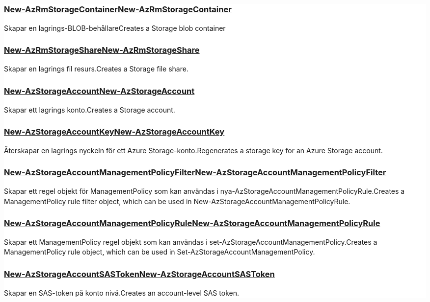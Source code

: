 ### [<span data-ttu-id="e2f0c-208">New-AzRmStorageContainer</span><span class="sxs-lookup"><span data-stu-id="e2f0c-208">New-AzRmStorageContainer</span></span>](New-AzRmStorageContainer.md)
<span data-ttu-id="e2f0c-209">Skapar en lagrings-BLOB-behållare</span><span class="sxs-lookup"><span data-stu-id="e2f0c-209">Creates a Storage blob container</span></span>

### [<span data-ttu-id="e2f0c-210">New-AzRmStorageShare</span><span class="sxs-lookup"><span data-stu-id="e2f0c-210">New-AzRmStorageShare</span></span>](New-AzRmStorageShare.md)
<span data-ttu-id="e2f0c-211">Skapar en lagrings fil resurs.</span><span class="sxs-lookup"><span data-stu-id="e2f0c-211">Creates a Storage file share.</span></span>

### [<span data-ttu-id="e2f0c-212">New-AzStorageAccount</span><span class="sxs-lookup"><span data-stu-id="e2f0c-212">New-AzStorageAccount</span></span>](New-AzStorageAccount.md)
<span data-ttu-id="e2f0c-213">Skapar ett lagrings konto.</span><span class="sxs-lookup"><span data-stu-id="e2f0c-213">Creates a Storage account.</span></span>

### [<span data-ttu-id="e2f0c-214">New-AzStorageAccountKey</span><span class="sxs-lookup"><span data-stu-id="e2f0c-214">New-AzStorageAccountKey</span></span>](New-AzStorageAccountKey.md)
<span data-ttu-id="e2f0c-215">Återskapar en lagrings nyckeln för ett Azure Storage-konto.</span><span class="sxs-lookup"><span data-stu-id="e2f0c-215">Regenerates a storage key for an Azure Storage account.</span></span>

### [<span data-ttu-id="e2f0c-216">New-AzStorageAccountManagementPolicyFilter</span><span class="sxs-lookup"><span data-stu-id="e2f0c-216">New-AzStorageAccountManagementPolicyFilter</span></span>](New-AzStorageAccountManagementPolicyFilter.md)
<span data-ttu-id="e2f0c-217">Skapar ett regel objekt för ManagementPolicy som kan användas i nya-AzStorageAccountManagementPolicyRule.</span><span class="sxs-lookup"><span data-stu-id="e2f0c-217">Creates a ManagementPolicy rule filter object, which can be used in New-AzStorageAccountManagementPolicyRule.</span></span>

### [<span data-ttu-id="e2f0c-218">New-AzStorageAccountManagementPolicyRule</span><span class="sxs-lookup"><span data-stu-id="e2f0c-218">New-AzStorageAccountManagementPolicyRule</span></span>](New-AzStorageAccountManagementPolicyRule.md)
<span data-ttu-id="e2f0c-219">Skapar ett ManagementPolicy regel objekt som kan användas i set-AzStorageAccountManagementPolicy.</span><span class="sxs-lookup"><span data-stu-id="e2f0c-219">Creates a ManagementPolicy rule object, which can be used in Set-AzStorageAccountManagementPolicy.</span></span>

### [<span data-ttu-id="e2f0c-220">New-AzStorageAccountSASToken</span><span class="sxs-lookup"><span data-stu-id="e2f0c-220">New-AzStorageAccountSASToken</span></span>](New-AzStorageAccountSASToken.md)
<span data-ttu-id="e2f0c-221">Skapar en SAS-token på konto nivå.</span><span class="sxs-lookup"><span data-stu-id="e2f0c-221">Creates an account-level SAS token.</span></span>
